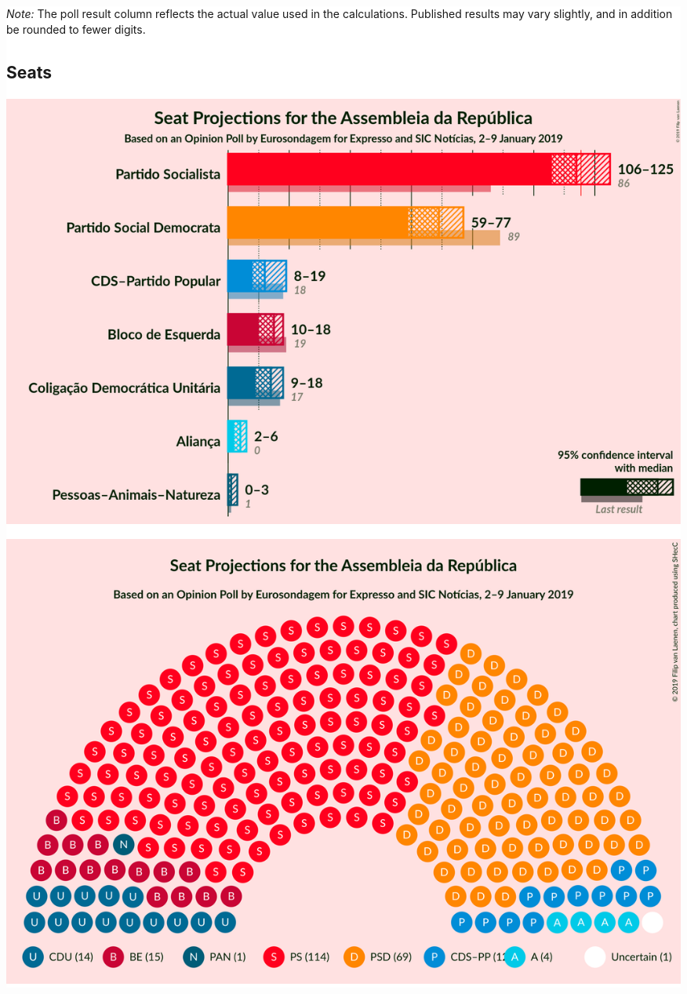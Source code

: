 *Note:* The poll result column reflects the actual value used in the calculations. Published results may vary slightly, and in addition be rounded to fewer digits.

## Seats

![Graph with seats not yet produced](2019-01-09-Eurosondagem-seats.png "Seats")

![Graph with seating plan not yet produced](2019-01-09-Eurosondagem-seating-plan.png "Seating Plan")